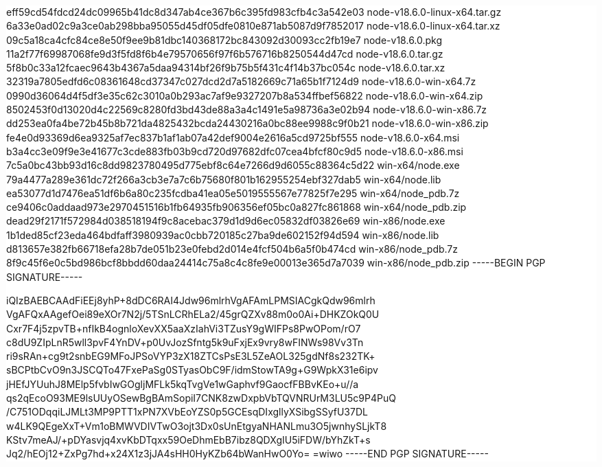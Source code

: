 eff59cd54fdcd24dc09965b41dc8d347ab4ce367b6c395fd983cfb4c3a542e03  node-v18.6.0-linux-x64.tar.gz
6a33e0ad02c9a3ce0ab298bba95055d45df05dfe0810e871ab5087d9f7852017  node-v18.6.0-linux-x64.tar.xz
09c5a18ca4cfc84ce8e50f9ee9b81dbc140368172bc843092d30093cc2fb19e7  node-v18.6.0.pkg
11a2f77f69987068fe9d3f5fd8f6b4e79570656f97f6b576716b8250544d47cd  node-v18.6.0.tar.gz
5f8b0c33a12fcaec9643b4367a5daa94314bf26f9b75b5f431c4f14b37bc054c  node-v18.6.0.tar.xz
32319a7805edfd6c08361648cd37347c027dcd2d7a5182669c71a65b1f7124d9  node-v18.6.0-win-x64.7z
0990d36064d4f5df3e35c62c3010a0b293ac7af9e9327207b8a534ffbef56822  node-v18.6.0-win-x64.zip
8502453f0d13020d4c22569c8280fd3bd43de88a3a4c1491e5a98736a3e02b94  node-v18.6.0-win-x86.7z
dd253ea0fa4be72b45b8b721da4825432bcda24430216a0bc88ee9988c9f0b21  node-v18.6.0-win-x86.zip
fe4e0d93369d6ea9325af7ec837b1af1ab07a42def9004e2616a5cd9725bf555  node-v18.6.0-x64.msi
b3a4cc3e09f9e3e41677c3cde883fb03b9cd720d97682dfc07cea4bfcf80c9d5  node-v18.6.0-x86.msi
7c5a0bc43bb93d16c8dd9823780495d775ebf8c64e7266d9d6055c88364c5d22  win-x64/node.exe
79a4477a289e361dc72f266a3cb3e7a7c6b75680f801b162955254ebf327dab5  win-x64/node.lib
ea53077d1d7476ea51df6b6a80c235fcdba41ea05e5019555567e77825f7e295  win-x64/node_pdb.7z
ce9406c0addaad973e2970451516b1fb64935fb906356ef05bc0a827fc861868  win-x64/node_pdb.zip
dead29f2171f572984d038518194f9c8acebac379d1d9d6ec05832df03826e69  win-x86/node.exe
1b1ded85cf23eda464bdfaff3980939ac0cbb720185c27ba9de602152f94d594  win-x86/node.lib
d813657e382fb66718efa28b7de051b23e0febd2d014e4fcf504b6a5f0b474cd  win-x86/node_pdb.7z
8f9c45f6e0c5bd986bcf8bbdd60daa24414c75a8c4c8fe9e00013e365d7a7039  win-x86/node_pdb.zip
-----BEGIN PGP SIGNATURE-----

iQIzBAEBCAAdFiEEj8yhP+8dDC6RAI4Jdw96mlrhVgAFAmLPMSIACgkQdw96mlrh
VgAFQxAAgefOei89eXOr7N2j/5TSnLCRhELa2/45grQZXv88m0o0Ai+DHKZOkQ0U
Cxr7F4j5zpvTB+nfIkB4ognloXevXX5aaXzIahVi3TZusY9gWIFPs8PwOPom/rO7
c8dU9ZIpLnR5wll3pvF4YnDV+p0UvJozSfntg5k9uFxjEx9vry8wFINWs98Vv3Tn
ri9sRAn+cg9t2snbEG9MFoJPSoVYP3zX18ZTCsPsE3L5ZeAOL325gdNf8s232TK+
sBCPtbCvO9n3JSCQTo47FxePaSg0STyasObC9F/idmStowTA9g+G9WpkX31e6ipv
jHEfJYUuhJ8MElp5fvbIwGOgljMFLk5kqTvgVe1wGaphvf9GaocfFBBvKEo+u//a
qs2qEcoO93ME9lsUUyOSewBgBAmSopiI7CNK8zwDxpbVbTQVNRUrM3LU5c9P4PuQ
/C751ODqqiLJMLt3MP9PTT1xPN7XVbEoYZS0p5GCEsqDIxgllyXSibgSSyfU37DL
w4LK9QEgeXxT+Vm1oBMWVDIVTwO3ojt3Dx0sUnEtgyaNHANLmu3O5jwnhySLjkT8
KStv7meAJ/+pDYasvjq4xvKbDTqxx59OeDhmEbB7ibz8QDXgIU5iFDW/bYhZkT+s
Jq2/hEOj12+ZxPg7hd+x24X1z3jJA4sHH0HyKZb64bWanHwO0Yo=
=wiwo
-----END PGP SIGNATURE-----


      
